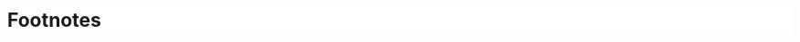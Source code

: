 [^85]: 6:2 Adhyâtma means with reference to the body, not with reference to the self or the soul. Having explained the symbolical p. 7 meaning of Om as applied to the body and its organs of sense, he now explains its symbolical meaning adhidaivatam, i.e. as applied to divine beings.

## Footnotes

[^86]: 7:1 As applied to breath, svara is explained by the commentator in the sense of moving, going out; pratyâsvara, as applied to the sun, is explained as returning every day. More likely, however, svara as applied to breath means sound, Om itself being called svara (<i>Kh</i>. Up. I, 4, 3), and prasvâra in the Rig-veda-prâti<i>s</i>âkhya, 882. As applied to the sun, svara and pratyâsvara were probably taken in the sense of light and reflected light.

[^87]: 8:1 The commentator supplies explanations to all these fanciful etymologies. The heaven is ut, because it is high; the sky is gî, because it gives out all the worlds (gira<i>n</i>ât); earth is tha, because it is the place (sthâna) of living beings. The sun is ut, because it is high. The wind is gî, because it gives out fire, &c. (gira<i>n</i>ât); fire is tha, because it is the place (sthâna) of the sacrifice. The Sâma-veda is ut, because it is praised as svarga; the Ya<i>g</i>ur-veda is gî, because the gods take the oblation offered with a Ya<i>g</i>us; the Rig-veda is tha, because the Sâma verses stand in it. All this is very childish, and worse than childish, but it is interesting as a phase of human folly which is not restricted to the Brahmans of India. I take the following passage from an interesting article, ‘On the Ogam Beithluisnin and on Scythian Letters,’ by Dr. Charles Graves, Bishop of Limerick. ‘An Irish antiquary,’ he says, 'writing several hundred years ago, proposes to give an account of the origin of the names of the notes in the musical scale.
  ‘“It is asked here, according to Saint Augustine, What is chanting, or why is it so called? Answer. From this word _cantalena_; p. 9 and _cantalena_ is the same thing as _lenis cantus_, i. e. a soft, sweet chant to God, and to the Virgin Mary, and to all the Saints. And the reason why the word _puinec_ (_puncta_) is so called is because the points (or musical notes) _ut, re, mi, fa, sol, la_, hurt the devil and puncture him. And it is thus that these points are to be understood: viz. When Moses the son of Amram, with his people in their Exodus was crossing the Red Sea, and Pharaoh and his host were following him, this was the chant which Moses had to protect him from Pharaoh and his host—these six points in praise of the Lord:—
  ‘“The first point of these, i. e. <i>ut</i>: and <i>ut</i> in the Greek is the same as _liberat_ in the Latin; and that is the same as _saer_ in the Gaelic; i.e. O God, said Moses, deliver us from the harm of the devil.
  “'The second point of them, i.e. <i>re</i>: and <i>re</i> is the same as _saer_; i. e. O God, deliver us from everything hurtful and malignant.
  ‘“The third point, i.e. <i>mi</i>: and <i>mi</i> in the Greek is the same as _militum_ in the Latin; and that is the same as _ridere_ (a knight) in the Gaelic; i. e. O God, said Moses, deliver us from those knights who are pursuing us.
  ‘“The fourth point, i.e. <i>fa</i>: and <i>fa</i> in the Greek is the same as _famulus_ in the Latin; and that is the same as _mug_ (slave) in the Gaelic; i. e. O God, said Moses, deliver us from those slaves who are pursuing us.
  ‘“The fifth point, i.e. _sol_: and _sol_ is the same as _grian_ (sun); and that is the same as righteousness; because righteousness and Christ are not different; i. e. O Christ, said Moses, deliver us.
  ‘“The sixth point, i. e. <i>la</i>, is the same as _lav_; and that is the same as _indail_ (wash); i.e. O God, said Moses, wash away our sins from us.
  ‘“And on the singing of that laud Pharaoh and his host were drowned.
  ‘“Understand, O man, that in whatever place this laud, i. e. this chant, is sung, the devil is bound by it, and his power is extirpated thence, and the power of God is called in.”
  ‘We have been taught that the names of the first six notes p. 10 in the gamut were suggested by the initial syllables of the first six hemistichs in one of the stanzas of a hymn to St. John:
  <i>Ut</i> queant laxis
  <i>Re</i>sonare fibris
  <i>Mi</i>ra gestorum
  <i>Fa</i>muli tuorum,
  <i>So</i>lve polluti
  <i>La</i>bii reatum,
  &nbsp;&nbsp;&nbsp;&nbsp;<i>S</i>ancte <i>I</i>oannes.’

[^88]: 9:1 The milk of speech consists in rewards to be obtained by the Rig-veda, &c. Or we may translate, Speech yields its milk to him who is able to milk speech.

[^89]: 10:1 Abhyâ<i>s</i>o ha yat, lit. depend on it that it will be fulfilled, but always explained by quickly. See <i>Kh</i>. Up. II, 1, 4; III, 19, 4; V, 10, 7. Frequently, but wrongly, written with a dental s.

[^90]: 10:2 The repetition of the last sentence is always an indication that a chapter is finished. This old division into chapters is of great importance for a proper study of the Upanishads.

[^91]: 11:1 Cf. I, 3, 2.

[^92]: 11:2 Pra<i>n</i>auti, he lauds, i. e. he meditates on. Comm.

[^93]: 12:1 Pranava is the name used chiefly by the followers of the Rig-veda, udgîtha the name used by the followers of the Sâma-veda. Both words are intended for the syllable Om.

[^94]: 12:2 Cf. <i>Kh</i>. Up. I, 3, 1.

[^95]: 12:3 The breath in the mouth, or the chief breath, says Om, i. e. gives permission to the five senses to act, just as the sun, by saying Om, gives permission to all living beings to move about.

[^96]: 12:4 The Sâma verses are mostly taken from the Rig-veda.

[^97]: 13:1 The darkness which is seen by those who can concentrate their sight on the sun.

[^98]: 13:2 Bright as gold.

[^99]: 13:3 The colour of the lotus is described by a comparison with the Kapyâsa, the seat of the monkey (kapip<i>ri</i>sh<i>th</i>ânto yena upavi<i>s</i>ati), It was probably a botanical name.

[^100]: 14:1 Name of the principal priest of the Sâma-veda.


[^69]: 1:1 The <i>Kh</i>ândogya-upanishad begins with recommending meditation on the syllable Om, a sacred syllable that had to be pronounced at the beginning of each Veda and of every recitation of Vedic hymns. As connected with the Sâma-veda, that syllable Om is called udgîtha. Its more usual name is pra<i>n</i>ava. The object of the Upanishad is to explain the various meanings which the syllable Om may assume in the mind of a devotee, some of them being extremely artificial and senseless, till at last the highest meaning of Om is reached, viz. Brahman, the intelligent cause of the universe.
[^70]: 1:2 Akshara means both syllable and the imperishable, i.e. Brahman.
[^71]: 1:3 Essence, rasa, is explained in different ways, as origin, support, end, cause, and effect. Rasa means originally the sap of trees. That sap may be conceived either as the essence extracted from the tree, or as what gives vigour and life to a tree. In the former case it might be transferred to the conception of effect, in the latter to that of cause. In our sentence it has sometimes the one, sometimes the other meaning. Earth is the support of all beings, water pervades the earth, plants arise from water, man lives by plants, speech is the best part of man, the Rig-veda the best part of speech, the Sâma-veda the best extract from the <i>Ri</i><i>k</i>, udgîtha, or the syllable Om, the crown of the Sâma-veda.
[^72]: 2:1 Because most of the hymns of the Sâma-veda are taken from the Rig-veda.
[^73]: 2:2 Parârdhya is here derived from para, highest, and ardha, place. The eighth means the eighth or East in the series of essences.
[^74]: 3:1 These are allusions to sacrificial technicalities, all intended to show the importance of the syllable Om, partly as a mere word, used at the sacrifices, partly as the mysterious name of the Highest Self. As every priest at the Soma-sacrifices, in which three classes of priests are always engaged, has to begin his part of the ceremonial with Om, therefore the whole sacrifice is said to be dependent on the syllable Om, and to be for the glory of that syllable, as an emblem of the Highest Self, a knowledge of whom is the indirect result of all sacrifices. The greatness of the syllable Om is explained by the vital breaths of the priest, the sacrificer, and his wife; its essence by rice, corn, &c., which constitute the oblations. Why breath and food are due to the syllable Om is explained by the sacrifice, which is dependent on that syllable, ascending to the sun, the sun sending rain, rain producing food, and food producing breath and life.
[^75]: 3:2 He who simply pronounces the syllable Om as part of his recitation at a sacrifice, and he who knows the hidden meaning of that syllable, both may perform the same sacrifice. But that performed by the latter is more powerful, because knowledge is better than ignorance. This is, as usual, explained by some comparisons. It is true that both he who knows the quality of the harîtakî and he who does not, are purged alike if they take it. But on the other hand, if a jeweller and a mere clod sell a precious stone, the knowledge of the former bears better fruit than the ignorance of the latter.
[^76]: 3:3 Upanishad is here explained by yoga, and yoga by devatâdivishayam upâsanam, meditation directed to certain deities, More p. 4 likely, however, it refers to this very upanishad, i.e. to the udgîthavidyâ, the doctrine of the secret meaning of Om, as here explained.
[^77]: 4:1 A very similar story is told in the B<i>ri</i>had-âranyaka I, 1, 3, 1. But though the coincidences between the two are considerable, amounting sometimes to verbal identity, the purport of the two seems to be different. See Vedânta-sûtra III, 3, 6.
[^78]: 4:2 Devas and Asuras, gods and demons, are here explained by the commentator as the good and evil inclinations of man; Pra<i>g</i>âpati as man in general.
[^80]: 4:3 Udgîtha stands, according to the commentator, for the sacrificial act to be performed by the Udgât<i>ri</i>, the Sâma-veda priest, with the udgîtha hymns; and as these sacrificial acts always form part of the <i>G</i>yotish<i>t</i>oma &c., these great Soma-sacrifices are really intended. In the second place, however, the commentator takes udgîtha in the sense of Udgât<i>ri</i>, the performer of the udgîtha, which is or was by the Devas thought to be the breath in the nose. I have preferred to take udgîtha in the sense of Om, and all that is implied by it.
[^81]: 4:4 They asked that breath should recite the udgîtha. Comm.
[^82]: 5:1 Mukhya prâ<i>n</i>a is used in two senses, the principal or vital breath, also called sresh<i>th</i>a, and the breath in the mouth, also called âsanya.
[^83]: 5:2 According to the commentator, the assemblage of the other vital breaths or senses is here meant. They depart when the breath of the mouth, sometimes called sarvambhari, all-supporting, does no longer, by eating and drinking, support them.
[^84]: 6:1 The paragraphs from 10 to 14 are differently explained by Indian commentators. By treating the nominatives aṅgirâs, b<i>ri</i>haspatis, and ayâsyas (here the printed text reads ayâsyam) as accusatives, or by admitting the omission of an iti after them, they connect paragraphs 9, 10, and 11 with paragraph 12, and thus gain the meaning that Vaka Dâlbhya meditated on the breath in the mouth as Aṅgiras, B<i>ri</i>haspati, and Ayâsya, instead of those saints having themselves thus meditated; and that he, knowing the secret names and qualities of the breath, obtained, when acting as Udgât<i>ri</i> priest, the wishes of those for whom he sacrificed. Tena is difficult to explain, unless we take it in the sense of tenânu<i>s</i>ish<i>t</i>ah, taught by him.
[^101]: 14:2 Breath in the nose, sense of smelling. Comm.
[^102]: 14:3 The shadow-self, the likeness or image thrown upon the eye; see <i>Kh</i>. Up. VIII, 9, x.
[^103]: 14:4 A set of hymns to be recited, whereas the Sâman is sung, and the Ya<i>g</i>us muttered.
[^104]: 14:5 Cf. <i>Kh</i>. Up. I, 6, 6.
[^105]: 15:1 Cognisant of the deeper meanings of udgîtha, i. e. Om.
[^106]: 15:2 He, though not being a Brâhma<i>n</i>a, turns out to be the only one who knows the true meaning of udgîtha, i. e. the Highest Brahman.
[^107]: 16:1 In V, 3, 5, Pravâhana Gaivali is distinctly called a râ<i>g</i>anyabandhu.
[^108]: 17:1 Ether, or we might translate it by space, both being intended, however, as names or symbols of the Highest Brahman. See Vedânta-sûtra I, 1, 22.
[^109]: 18:1 When they had been killed either by stone weapons, or by a shower of stones, which produced a famine in the land. Comm.
[^110]: 18:2 Â<i>t</i>ikî is not the name of the wife of Ushasti, nor does it mean strong enough to travel. <i>S</i>aṅkara explains it as anupa<i>g</i>âtapayodhâridistrîvyañ<i>g</i>anâ, and Ânandagiri adds, Svairasa<i>m</i>kâre 'pi na vyabhikâra<i>s</i>aṅketi dar<i>s</i>ayitum â<i>t</i>ikyeti vi<i>s</i>esha<i>n</i>am. She was so young that she was allowed to run about freely, without exciting any suspicion. Another commentator says, G<i>ri</i>hâd bahirgantumarhâ anupa<i>g</i>âtapayodharâ.
[^111]: 18:3 Or, according to the commentator, ‘water I can get whenever I like.’
[^112]: 19:1 The commentator is at great pains to show that a priest may officiate without knowing the secret meanings here assigned to certain parts of the sacrifice, and without running any risk of punishment. Only, if another priest is present, who is initiated, then the uninitiated, taking his place, is in danger of losing his head.
[^113]: 19:2 Should it be avittvâ, as in I, 2, 9?
[^114]: 21:1 There are certain etymological fancies for assigning each deity to a certain portion of the Sâma-veda ceremonial. Thus prâ<i>n</i>a is assigned to the prastâva, because both words begin with pra. Âditya is assigned to the udgîtha, because the sun is ut. Anna, food, is assigned to the pratihâra, because food is taken, pratih<i>ri</i>yate, &c.
[^115]: 21:2 This alludes to a ceremony where the priests have to walk in procession, each priest holding the gown of the preceding priest.
[^116]: 21:3 The commentator explains Varu<i>n</i>a and Pra<i>g</i>âpati as epithets of Savit<i>ri</i>, or the sun, meaning rain-giver and man-protector.
[^117]: 22:1 The syllables here mentioned are the so-called stobhâksharas, sounds used in the musical recitation of the Sâman hymns, probably to fill out the intervals in the music for which there were no words in the hymns. These syllables are marked in the MSS. of the Sâma-veda, but their exact character and purpose are not quite clear.
[^118]: 22:2 A stobha syllable used in the Rathantara Sâman.
[^119]: 22:3 Used in the Vâmadevya Sâman.
[^120]: 22:4 The Sâman addressed to Agni takes the syllable î as nidhana.
[^121]: 22:5 The stobha syllables used in the Sâman addressed to the Vi<i>s</i>ve Devas.
[^122]: 22:6 See <i>Kh</i>. Up. I, 4, 4.
[^123]: 22:7 The commentator takes vâg as a stobha, as a syllable occurring in hymns addressed to Virâ<i>g</i>, and as implying either the deity Virâ<i>g</i> or food.
[^124]: 22:8 wealthy and healthy.